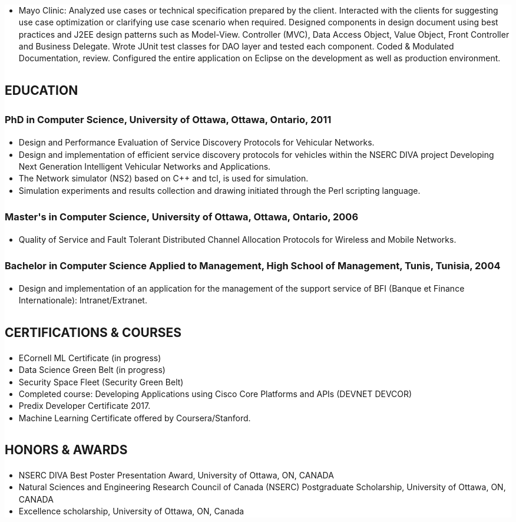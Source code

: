 - Mayo Clinic: Analyzed use cases or technical specification prepared
by the client. Interacted with the clients for suggesting use case
optimization or clarifying use case scenario when required. Designed
components in design document using best practices and J2EE design
patterns such as Model-View. Controller (MVC), Data Access Object,
Value Object, Front Controller and Business Delegate. Wrote JUnit test
classes for DAO layer and tested each component. Coded & Modulated
Documentation, review. Configured the entire application on Eclipse on
the development as well as production environment.

## EDUCATION
### PhD in Computer Science, University of Ottawa, Ottawa, Ontario, 2011
- Design and Performance Evaluation of Service Discovery Protocols for
Vehicular Networks.
- Design and implementation of efficient service discovery protocols for
vehicles within the NSERC DIVA project Developing Next Generation Intelligent Vehicular Networks and Applications. 
- The Network
simulator (NS2) based on C++ and tcl, is used for simulation.
- Simulation experiments and results collection and drawing initiated
through the Perl scripting language.

### Master's in Computer Science, University of Ottawa, Ottawa, Ontario, 2006
- Quality of Service and Fault Tolerant Distributed Channel Allocation
Protocols for Wireless and Mobile Networks.

### Bachelor in Computer Science Applied to Management, High School of Management, Tunis, Tunisia, 2004
- Design and implementation of an application for the management of the
support service of BFI
(Banque et Finance Internationale): Intranet/Extranet.

## CERTIFICATIONS & COURSES
- ECornell ML Certificate (in progress)
- Data Science Green Belt (in progress)
- Security Space Fleet (Security Green Belt)
- Completed course: Developing Applications using Cisco Core Platforms and APIs (DEVNET DEVCOR)
- Predix Developer Certificate 2017.
- Machine Learning Certificate offered by Coursera/Stanford.

## HONORS & AWARDS
- NSERC DIVA Best Poster Presentation Award, University of Ottawa, ON, CANADA
- Natural Sciences and Engineering Research Council of Canada (NSERC) Postgraduate Scholarship, University of Ottawa, ON, CANADA
- Excellence scholarship, University of Ottawa, ON, Canada
